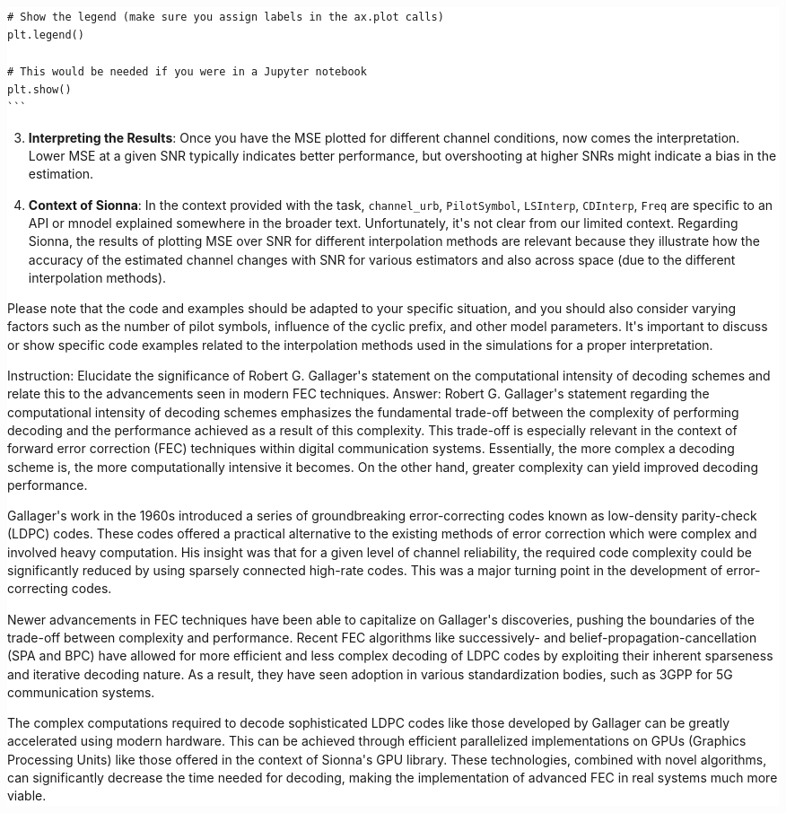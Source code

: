     # Show the legend (make sure you assign labels in the ax.plot calls)
    plt.legend()
    
    # This would be needed if you were in a Jupyter notebook
    plt.show()
    ```

3. **Interpreting the Results**: Once you have the MSE plotted for different channel conditions, now comes the interpretation. Lower MSE at a given SNR typically indicates better performance, but overshooting at higher SNRs might indicate a bias in the estimation.

4. **Context of Sionna**: In the context provided with the task, `channel_urb`, `PilotSymbol`, `LSInterp`, `CDInterp`, `Freq` are specific to an API or mnodel explained somewhere in the broader text. Unfortunately, it's not clear from our limited context. Regarding Sionna, the results of plotting MSE over SNR for different interpolation methods are relevant because they illustrate how the accuracy of the estimated channel changes with SNR for various estimators and also across space (due to the different interpolation methods).

Please note that the code and examples should be adapted to your specific situation, and you should also consider varying factors such as the number of pilot symbols, influence of the cyclic prefix, and other model parameters. It's important to discuss or show specific code examples related to the interpolation methods used in the simulations for a proper interpretation.

Instruction: Elucidate the significance of Robert G. Gallager's statement on the computational intensity of decoding schemes and relate this to the advancements seen in modern FEC techniques.
Answer: Robert G. Gallager's statement regarding the computational intensity of decoding schemes emphasizes the fundamental trade-off between the complexity of performing decoding and the performance achieved as a result of this complexity. This trade-off is especially relevant in the context of forward error correction (FEC) techniques within digital communication systems. Essentially, the more complex a decoding scheme is, the more computationally intensive it becomes. On the other hand, greater complexity can yield improved decoding performance.

Gallager's work in the 1960s introduced a series of groundbreaking error-correcting codes known as low-density parity-check (LDPC) codes. These codes offered a practical alternative to the existing methods of error correction which were complex and involved heavy computation. His insight was that for a given level of channel reliability, the required code complexity could be significantly reduced by using sparsely connected high-rate codes. This was a major turning point in the development of error-correcting codes.

Newer advancements in FEC techniques have been able to capitalize on Gallager's discoveries, pushing the boundaries of the trade-off between complexity and performance. Recent FEC algorithms like successively- and belief-propagation-cancellation (SPA and BPC) have allowed for more efficient and less complex decoding of LDPC codes by exploiting their inherent sparseness and iterative decoding nature. As a result, they have seen adoption in various standardization bodies, such as 3GPP for 5G communication systems.

The complex computations required to decode sophisticated LDPC codes like those developed by Gallager can be greatly accelerated using modern hardware. This can be achieved through efficient parallelized implementations on GPUs (Graphics Processing Units) like those offered in the context of Sionna's GPU library. These technologies, combined with novel algorithms, can significantly decrease the time needed for decoding, making the implementation of advanced FEC in real systems much more viable.
